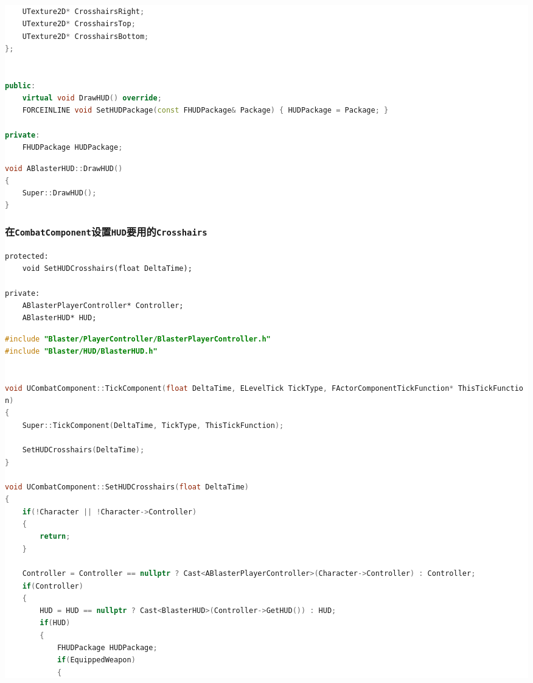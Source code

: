 ```cpp
    UTexture2D* CrosshairsRight;
    UTexture2D* CrosshairsTop;
    UTexture2D* CrosshairsBottom;
};


public:
	virtual void DrawHUD() override;
	FORCEINLINE void SetHUDPackage(const FHUDPackage& Package) { HUDPackage = Package; }

private:
	FHUDPackage HUDPackage;
```



```cpp
void ABlasterHUD::DrawHUD()
{
    Super::DrawHUD();
}
```



### 在`CombatComponent`设置`HUD`要用的`Crosshairs`

```
protected:
	void SetHUDCrosshairs(float DeltaTime);
	
private:
	ABlasterPlayerController* Controller;
	ABlasterHUD* HUD;
```



```cpp
#include "Blaster/PlayerController/BlasterPlayerController.h"
#include "Blaster/HUD/BlasterHUD.h"


void UCombatComponent::TickComponent(float DeltaTime, ELevelTick TickType, FActorComponentTickFunction* ThisTickFunction)
{
	Super::TickComponent(DeltaTime, TickType, ThisTickFunction);

    SetHUDCrosshairs(DeltaTime);
}

void UCombatComponent::SetHUDCrosshairs(float DeltaTime)
{
	if(!Character || !Character->Controller)
    {
        return;
    }
    
    Controller = Controller == nullptr ? Cast<ABlasterPlayerController>(Character->Controller) : Controller;
    if(Controller)
    {
        HUD = HUD == nullptr ? Cast<BlasterHUD>(Controller->GetHUD()) : HUD;
        if(HUD)
        {
            FHUDPackage HUDPackage;
            if(EquippedWeapon)
            {
```